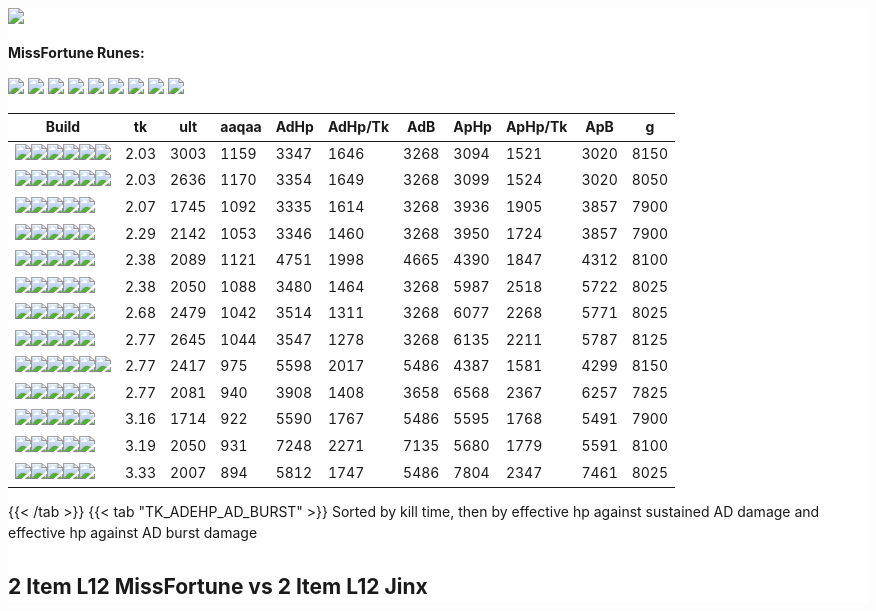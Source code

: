 ![](/StatMods/StatModsArmorIcon.png)



**MissFortune Runes:**


![](/Styles/Precision/PressTheAttack/PressTheAttack.png)
![](/Styles/Precision/Overheal.png)
![](/Styles/Precision/LegendAlacrity/LegendAlacrity.png)
![](/Styles/Precision/CutDown/CutDown.png)
![](/Styles/Sorcery/AbsoluteFocus/AbsoluteFocus.png)
![](/Styles/Sorcery/GatheringStorm/GatheringStorm.png)
![](/StatMods/StatModsAdaptiveForceIcon.png)
![](/StatMods/StatModsAdaptiveForceIcon.png)
![](/StatMods/StatModsArmorIcon.png)





 Build |tk|ult|aaqaa|AdHp|AdHp/Tk|AdB|ApHp|ApHp/Tk|ApB|g
-|-|-|-|-|-|-|-|-|-|-
![](/item/6676.png)![](/item/6691.png)![](/item/1053.png)![](/item/1055.png)![](/item/1036.png)![](/item/1036.png)|2.03|3003|1159|3347|1646|3268|3094|1521|3020|8150
![](/item/3033.png)![](/item/6676.png)![](/item/1053.png)![](/item/1055.png)![](/item/1036.png)![](/item/1036.png)|2.03|2636|1170|3354|1649|3268|3099|1524|3020|8050
![](/item/6672.png)![](/item/3091.png)![](/item/1053.png)![](/item/1055.png)![](/item/1036.png)|2.07|1745|1092|3335|1614|3268|3936|1905|3857|7900
![](/item/3091.png)![](/item/6676.png)![](/item/1053.png)![](/item/1055.png)![](/item/1036.png)|2.29|2142|1053|3346|1460|3268|3950|1724|3857|7900
![](/item/6672.png)![](/item/6673.png)![](/item/1055.png)![](/item/1038.png)![](/item/1036.png)|2.38|2089|1121|4751|1998|4665|4390|1847|4312|8100
![](/item/6672.png)![](/item/3156.png)![](/item/1053.png)![](/item/1055.png)![](/item/1037.png)|2.38|2050|1088|3480|1464|3268|5987|2518|5722|8025
![](/item/3156.png)![](/item/6676.png)![](/item/1053.png)![](/item/1055.png)![](/item/1037.png)|2.68|2479|1042|3514|1311|3268|6077|2268|5771|8025
![](/item/3156.png)![](/item/6691.png)![](/item/1053.png)![](/item/1055.png)![](/item/1037.png)|2.77|2645|1044|3547|1278|3268|6135|2211|5787|8125
![](/item/3026.png)![](/item/6691.png)![](/item/1053.png)![](/item/1055.png)![](/item/1036.png)![](/item/1036.png)|2.77|2417|975|5598|2017|5486|4387|1581|4299|8150
![](/item/6609.png)![](/item/3156.png)![](/item/1053.png)![](/item/1055.png)![](/item/1037.png)|2.77|2081|940|3908|1408|3658|6568|2367|6257|7825
![](/item/3026.png)![](/item/3091.png)![](/item/1053.png)![](/item/1055.png)![](/item/1036.png)|3.16|1714|922|5590|1767|5486|5595|1768|5491|7900
![](/item/6673.png)![](/item/3026.png)![](/item/1055.png)![](/item/1038.png)![](/item/1036.png)|3.19|2050|931|7248|2271|7135|5680|1779|5591|8100
![](/item/3156.png)![](/item/3026.png)![](/item/1053.png)![](/item/1055.png)![](/item/1037.png)|3.33|2007|894|5812|1747|5486|7804|2347|7461|8025
{{< /tab >}}
{{< tab "TK_ADEHP_AD_BURST" >}}
Sorted by kill time, then by effective hp against sustained AD damage and effective hp against AD burst damage
## 2 Item L12 MissFortune vs 2 Item L12 Jinx
